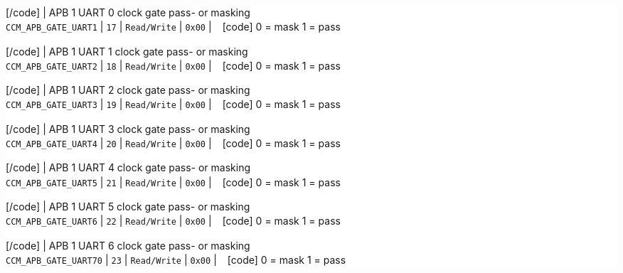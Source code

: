     
[/code]
| APB 1 UART 0 clock gate pass- or masking   
`CCM_APB_GATE_UART1` | `17` | `Read/Write` | `0x00` | ` `
[code]
        0 = mask
        1 = pass
      
    
[/code]
| APB 1 UART 1 clock gate pass- or masking   
`CCM_APB_GATE_UART2` | `18` | `Read/Write` | `0x00` | ` `
[code]
        0 = mask
        1 = pass
      
    
[/code]
| APB 1 UART 2 clock gate pass- or masking   
`CCM_APB_GATE_UART3` | `19` | `Read/Write` | `0x00` | ` `
[code]
        0 = mask
        1 = pass
      
    
[/code]
| APB 1 UART 3 clock gate pass- or masking   
`CCM_APB_GATE_UART4` | `20` | `Read/Write` | `0x00` | ` `
[code]
        0 = mask
        1 = pass
      
    
[/code]
| APB 1 UART 4 clock gate pass- or masking   
`CCM_APB_GATE_UART5` | `21` | `Read/Write` | `0x00` | ` `
[code]
        0 = mask
        1 = pass
      
    
[/code]
| APB 1 UART 5 clock gate pass- or masking   
`CCM_APB_GATE_UART6` | `22` | `Read/Write` | `0x00` | ` `
[code]
        0 = mask
        1 = pass
      
    
[/code]
| APB 1 UART 6 clock gate pass- or masking   
`CCM_APB_GATE_UART70` | `23` | `Read/Write` | `0x00` | ` `
[code]
        0 = mask
        1 = pass
      